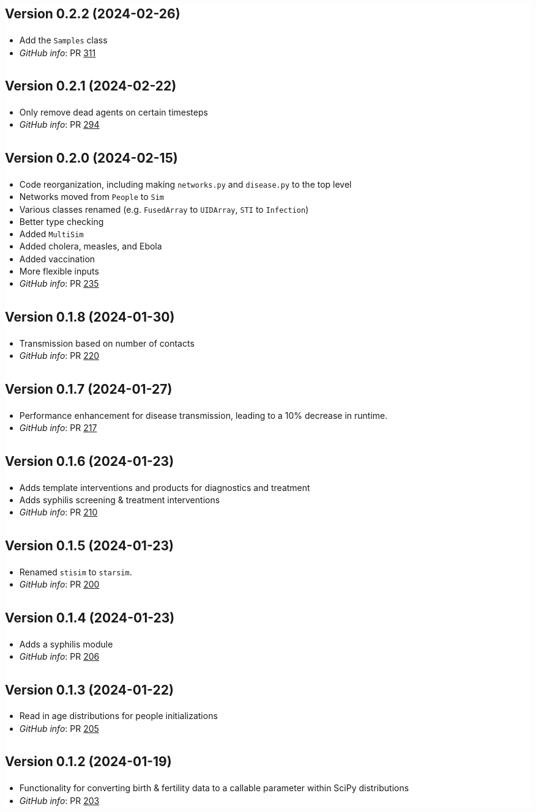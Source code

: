## Version 0.2.2 (2024-02-26)
- Add the `Samples` class
- *GitHub info*: PR [311](https://github.com/amath-idm/stisim/pull/311)

## Version 0.2.1 (2024-02-22)
- Only remove dead agents on certain timesteps
- *GitHub info*: PR [294](https://github.com/amath-idm/stisim/pull/294)

## Version 0.2.0 (2024-02-15)
- Code reorganization, including making `networks.py` and `disease.py` to the top level
- Networks moved from `People` to `Sim`
- Various classes renamed (e.g. `FusedArray` to `UIDArray`, `STI` to `Infection`)
- Better type checking
- Added `MultiSim`
- Added cholera, measles, and Ebola
- Added vaccination
- More flexible inputs
- *GitHub info*: PR [235](https://github.com/amath-idm/stisim/pull/235)

## Version 0.1.8 (2024-01-30)
- Transmission based on number of contacts
- *GitHub info*: PR [220](https://github.com/amath-idm/stisim/pull/220)

## Version 0.1.7 (2024-01-27)
- Performance enhancement for disease transmission, leading to a 10% decrease in runtime.
- *GitHub info*: PR [217](https://github.com/amath-idm/stisim/pull/217)

## Version 0.1.6 (2024-01-23)
- Adds template interventions and products for diagnostics and treatment
- Adds syphilis screening & treatment interventions
- *GitHub info*: PR [210](https://github.com/amath-idm/stisim/pull/210)

## Version 0.1.5 (2024-01-23)
- Renamed `stisim` to `starsim`.
- *GitHub info*: PR [200](https://github.com/amath-idm/stisim/pull/200)

## Version 0.1.4 (2024-01-23)
- Adds a syphilis module
- *GitHub info*: PR [206](https://github.com/amath-idm/stisim/pull/206)

## Version 0.1.3 (2024-01-22)
- Read in age distributions for people initializations
- *GitHub info*: PR [205](https://github.com/amath-idm/stisim/pull/205)

## Version 0.1.2 (2024-01-19)
- Functionality for converting birth & fertility data to a callable parameter within SciPy distributions
- *GitHub info*: PR [203](https://github.com/amath-idm/stisim/pull/203)
